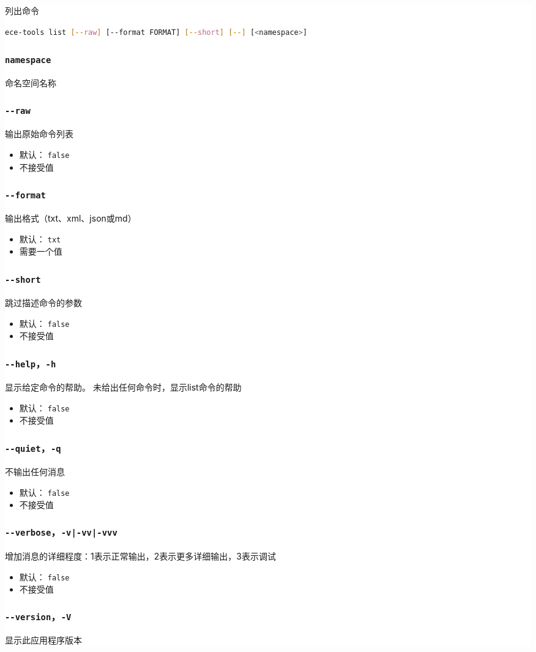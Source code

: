 列出命令

```bash
ece-tools list [--raw] [--format FORMAT] [--short] [--] [<namespace>]
```


### `namespace`

命名空间名称


### `--raw`

输出原始命令列表

- 默认： `false`
- 不接受值

### `--format`

输出格式（txt、xml、json或md）

- 默认： `txt`
- 需要一个值

### `--short`

跳过描述命令的参数

- 默认： `false`
- 不接受值

### `--help`，`-h`

显示给定命令的帮助。 未给出任何命令时，显示list命令的帮助

- 默认： `false`
- 不接受值

### `--quiet`，`-q`

不输出任何消息

- 默认： `false`
- 不接受值

### `--verbose`，`-v|-vv|-vvv`

增加消息的详细程度：1表示正常输出，2表示更多详细输出，3表示调试

- 默认： `false`
- 不接受值

### `--version`，`-V`

显示此应用程序版本
